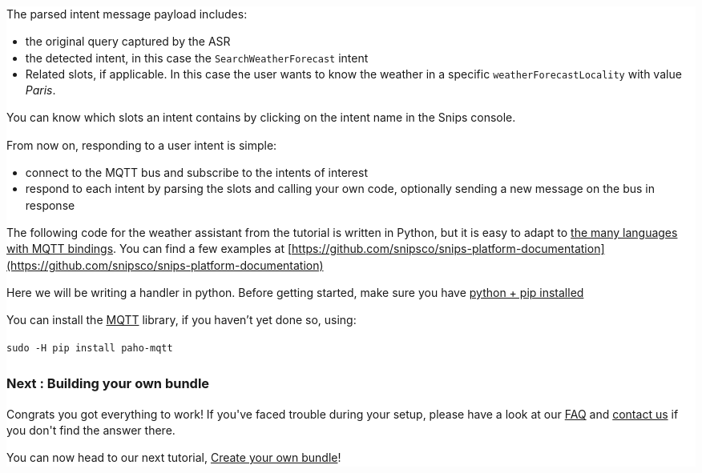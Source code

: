 The parsed intent message payload includes:

* the original query captured by the ASR
* the detected intent, in this case the `SearchWeatherForecast` intent
* Related slots, if applicable. In this case the user wants to know the weather in a specific `weatherForecastLocality` with value _Paris_.

You can know which slots an intent contains by clicking on the intent name in the Snips console.

From now on, responding to a user intent is simple:

* connect to the MQTT bus and subscribe to the intents of interest
* respond to each intent by parsing the slots and calling your own code, optionally sending a new message on the bus in response

The following code for the weather assistant from the tutorial is written in Python, but it is easy to adapt to [the many languages with MQTT bindings](https://github.com/mqtt/mqtt.github.io/wiki/libraries). You can find a few examples at [https://github.com/snipsco/snips-platform-documentation](https://github.com/snipsco/snips-platform-documentation)

Here we will be writing a handler in python. Before getting started, make sure you have [python + pip installed](https://www.raspberrypi.org/documentation/linux/software/python.md)

You can install the [MQTT](http://mqtt.org/) library, if you haven’t yet done so, using:

```text
sudo -H pip install paho-mqtt
```

### Next : Building your own bundle

Congrats you got everything to work! If you've faced trouble during your setup, please have a look at our [FAQ](https://github.com/snipsco/snips-platform-documentation/wiki/FAQ) and [contact us](https://github.com/snipsco/snips-platform-documentation/wiki/Contact-us) if you don't find the answer there.

You can now head to our next tutorial, [Create your own bundle](https://github.com/snipsco/snips-platform-documentation/wiki/3.-Create-your-own-bundle)!

